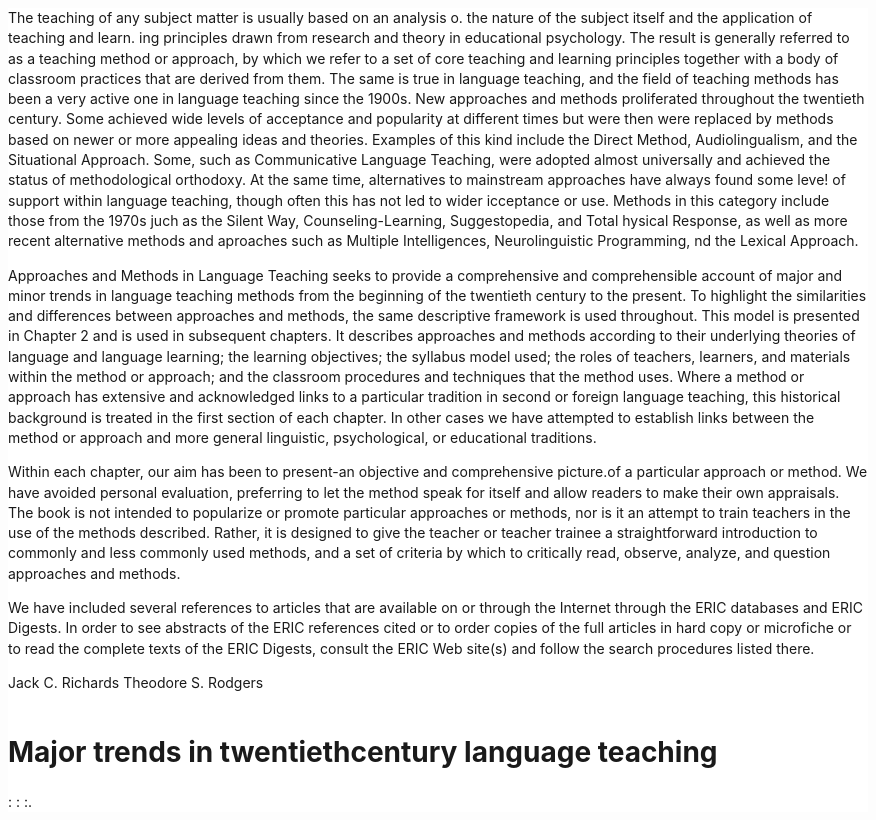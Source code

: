 The teaching of any subject matter is usually based on an analysis o. the nature of the subject itself and the application of teaching and learn. ing principles drawn from research and theory in educational psychology. The result is generally referred to as a teaching method or approach, by which we refer to a set of core teaching and learning principles together with a body of classroom practices that are derived from them. The same is true in language teaching, and the field of teaching methods has been a very active one in language teaching since the 1900s. New approaches and methods proliferated throughout the twentieth century. Some achieved wide levels of acceptance and popularity at different times but were then were replaced by methods based on newer or more appealing ideas and theories. Examples of this kind include the Direct Method, Audiolingualism, and the Situational Approach. Some, such as Communicative Language Teaching, were adopted almost universally and achieved the status of methodological orthodoxy. At the same time, alternatives to mainstream approaches have always found some leve! of support within language teaching, though often this has not led to wider icceptance or use. Methods in this category include those from the 1970s juch as the Silent Way, Counseling-Learning, Suggestopedia, and Total hysical Response, as well as more recent alternative methods and aproaches such as Multiple Intelligences, Neurolinguistic Programming, nd the Lexical Approach.

Approaches and Methods in Language Teaching seeks to provide a comprehensive and comprehensible account of major and minor trends in language teaching methods from the beginning of the twentieth century to the present. To highlight the similarities and differences between approaches and methods, the same descriptive framework is used throughout. This model is presented in Chapter 2 and is used in subsequent chapters. It describes approaches and methods according to their underlying theories of language and language learning; the learning objectives; the syllabus model used; the roles of teachers, learners, and materials within the method or approach; and the classroom procedures and techniques that the method uses. Where a method or approach has extensive and acknowledged links to a particular tradition in second or foreign language teaching, this historical background is treated in the first section of each chapter. In other cases we have attempted to establish links between the method or approach and more general linguistic, psychological, or educational traditions.

Within each chapter, our aim has been to present-an objective and comprehensive picture.of a particular approach or method. We have avoided personal evaluation, preferring to let the method speak for itself and allow readers to make their own appraisals. The book is not intended to popularize or promote particular approaches or methods, nor is it an attempt to train teachers in the use of the methods described. Rather, it is designed to give the teacher or teacher trainee a straightforward introduction to commonly and less commonly used methods, and a set of criteria by which to critically read, observe, analyze, and question approaches and methods.

We have included several references to articles that are available on or through the Internet through the ERIC databases and ERIC Digests. In order to see abstracts of the ERIC references cited or to order copies of the full articles in hard copy or microfiche or to read the complete texts of the ERIC Digests, consult the ERIC Web site(s) and follow the search procedures listed there.

Jack C. Richards Theodore S. Rodgers

# Major trends in twentiethcentury language teaching

: : :.

